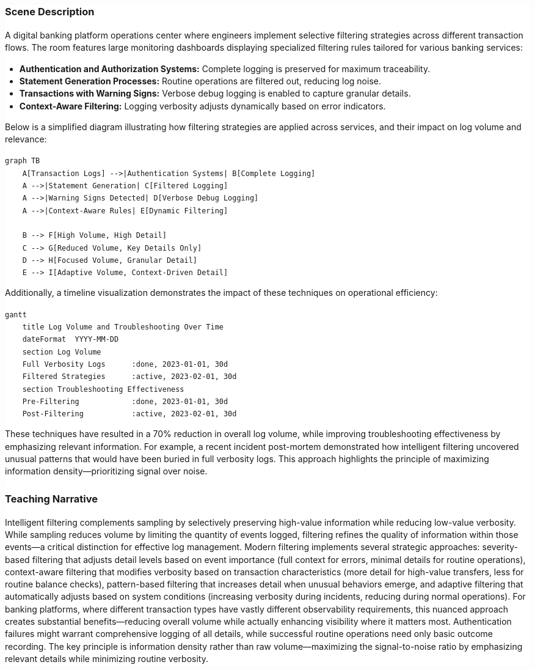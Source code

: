 ### Scene Description

A digital banking platform operations center where engineers implement selective filtering strategies across different transaction flows. The room features large monitoring dashboards displaying specialized filtering rules tailored for various banking services:

- **Authentication and Authorization Systems:** Complete logging is preserved for maximum traceability.
- **Statement Generation Processes:** Routine operations are filtered out, reducing log noise.
- **Transactions with Warning Signs:** Verbose debug logging is enabled to capture granular details.
- **Context-Aware Filtering:** Logging verbosity adjusts dynamically based on error indicators.

Below is a simplified diagram illustrating how filtering strategies are applied across services, and their impact on log volume and relevance:

```mermaid
graph TB
    A[Transaction Logs] -->|Authentication Systems| B[Complete Logging]
    A -->|Statement Generation| C[Filtered Logging]
    A -->|Warning Signs Detected| D[Verbose Debug Logging]
    A -->|Context-Aware Rules| E[Dynamic Filtering]

    B --> F[High Volume, High Detail]
    C --> G[Reduced Volume, Key Details Only]
    D --> H[Focused Volume, Granular Detail]
    E --> I[Adaptive Volume, Context-Driven Detail]
```

Additionally, a timeline visualization demonstrates the impact of these techniques on operational efficiency:

```mermaid
gantt
    title Log Volume and Troubleshooting Over Time
    dateFormat  YYYY-MM-DD
    section Log Volume
    Full Verbosity Logs      :done, 2023-01-01, 30d
    Filtered Strategies      :active, 2023-02-01, 30d
    section Troubleshooting Effectiveness
    Pre-Filtering            :done, 2023-01-01, 30d
    Post-Filtering           :active, 2023-02-01, 30d
```

These techniques have resulted in a 70% reduction in overall log volume, while improving troubleshooting effectiveness by emphasizing relevant information. For example, a recent incident post-mortem demonstrated how intelligent filtering uncovered unusual patterns that would have been buried in full verbosity logs. This approach highlights the principle of maximizing information density—prioritizing signal over noise.

### Teaching Narrative

Intelligent filtering complements sampling by selectively preserving high-value information while reducing low-value verbosity. While sampling reduces volume by limiting the quantity of events logged, filtering refines the quality of information within those events—a critical distinction for effective log management. Modern filtering implements several strategic approaches: severity-based filtering that adjusts detail levels based on event importance (full context for errors, minimal details for routine operations), context-aware filtering that modifies verbosity based on transaction characteristics (more detail for high-value transfers, less for routine balance checks), pattern-based filtering that increases detail when unusual behaviors emerge, and adaptive filtering that automatically adjusts based on system conditions (increasing verbosity during incidents, reducing during normal operations). For banking platforms, where different transaction types have vastly different observability requirements, this nuanced approach creates substantial benefits—reducing overall volume while actually enhancing visibility where it matters most. Authentication failures might warrant comprehensive logging of all details, while successful routine operations need only basic outcome recording. The key principle is information density rather than raw volume—maximizing the signal-to-noise ratio by emphasizing relevant details while minimizing routine verbosity.
